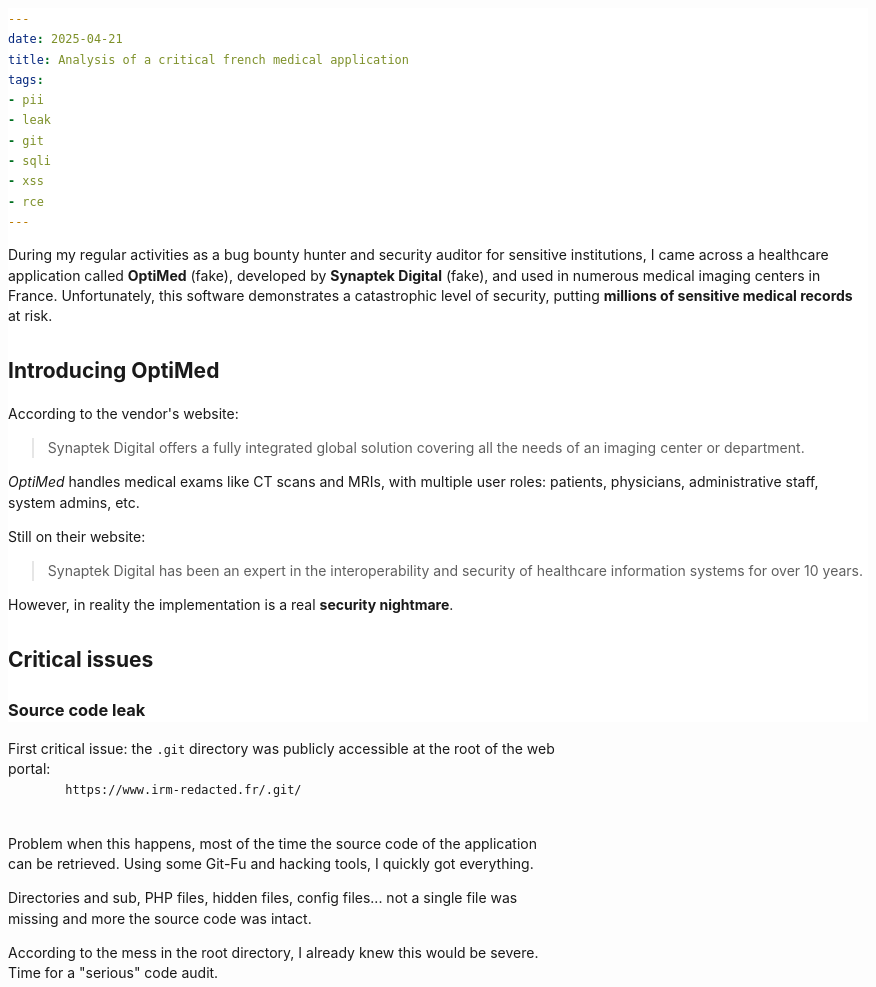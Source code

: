 ```yaml
---
date: 2025-04-21
title: Analysis of a critical french medical application
tags:
- pii
- leak
- git
- sqli
- xss
- rce
---
```

During my regular activities as a bug bounty hunter and security auditor for sensitive institutions, I came across a healthcare application called __OptiMed__ (fake), developed by __Synaptek Digital__ (fake), and used in numerous medical imaging centers in France. Unfortunately, this software demonstrates a catastrophic level of security, putting __millions of sensitive medical records__ at risk.



## Introducing OptiMed

According to the vendor's website:
> Synaptek Digital offers a fully integrated global solution covering all the needs of an imaging center or department.

_OptiMed_ handles medical exams like CT scans and MRIs, with multiple user roles: patients, physicians, administrative staff, system admins, etc.

Still on their website:
> Synaptek Digital has been an expert in the interoperability and security of healthcare information systems for over 10 years.

However, in reality the implementation is a real __security nightmare__.


## Critical issues

### Source code leak

<div style="float:left;width:550px;">
    First critical issue: the <code>.git</code> directory was publicly accessible at the root of the web portal:
    <code>
        https://www.irm-redacted.fr/.git/
    </code>
    <p>
        Problem when this happens, most of the time the source code of the application can be retrieved.
        Using some Git-Fu and hacking tools, I quickly got everything.
    </p>
    <p>
        Directories and sub, PHP files, hidden files, config files... not a single file was missing and more the source code was intact.
    </p>
    <p>
        According to the mess in the root directory, I already knew this would be severe.
        Time for a "serious" code audit.
    </p>
</div>
